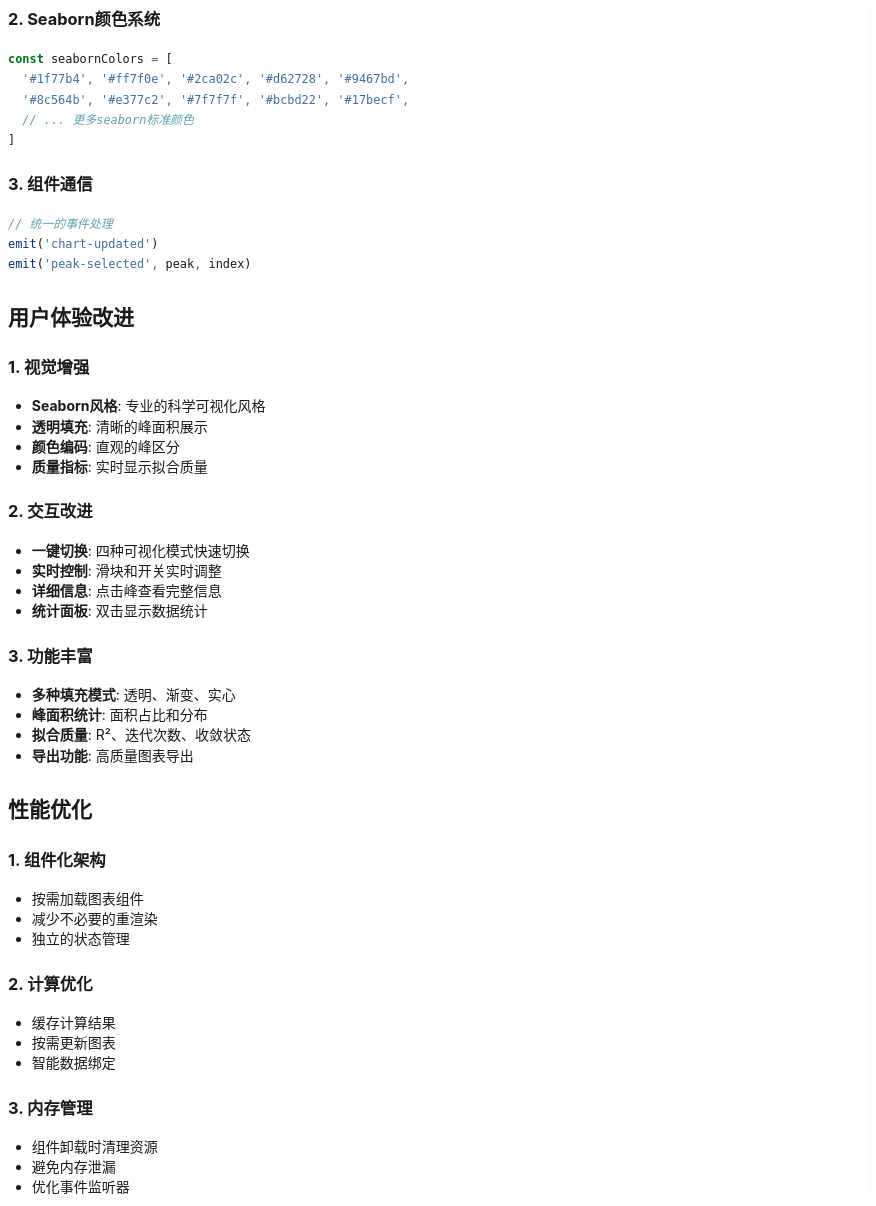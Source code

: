 ### 2. Seaborn颜色系统
```typescript
const seabornColors = [
  '#1f77b4', '#ff7f0e', '#2ca02c', '#d62728', '#9467bd',
  '#8c564b', '#e377c2', '#7f7f7f', '#bcbd22', '#17becf',
  // ... 更多seaborn标准颜色
]
```

### 3. 组件通信
```typescript
// 统一的事件处理
emit('chart-updated')
emit('peak-selected', peak, index)
```

## 用户体验改进

### 1. 视觉增强
- **Seaborn风格**: 专业的科学可视化风格
- **透明填充**: 清晰的峰面积展示
- **颜色编码**: 直观的峰区分
- **质量指标**: 实时显示拟合质量

### 2. 交互改进
- **一键切换**: 四种可视化模式快速切换
- **实时控制**: 滑块和开关实时调整
- **详细信息**: 点击峰查看完整信息
- **统计面板**: 双击显示数据统计

### 3. 功能丰富
- **多种填充模式**: 透明、渐变、实心
- **峰面积统计**: 面积占比和分布
- **拟合质量**: R²、迭代次数、收敛状态
- **导出功能**: 高质量图表导出

## 性能优化

### 1. 组件化架构
- 按需加载图表组件
- 减少不必要的重渲染
- 独立的状态管理

### 2. 计算优化
- 缓存计算结果
- 按需更新图表
- 智能数据绑定

### 3. 内存管理
- 组件卸载时清理资源
- 避免内存泄漏
- 优化事件监听器
